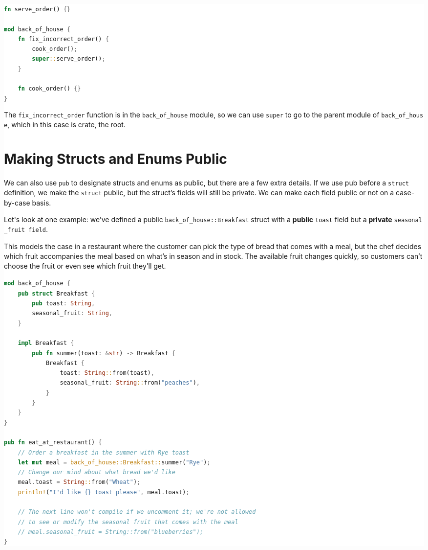 ````rust
fn serve_order() {}

mod back_of_house {
    fn fix_incorrect_order() {
        cook_order();
        super::serve_order();
    }

    fn cook_order() {}
}
````

The ``fix_incorrect_order`` function is in the ``back_of_house`` module, so we can use ``super`` to go to the parent module of ``back_of_house``, which in this case is crate, the root.

# Making Structs and Enums Public

We can also use ``pub`` to designate structs and enums as public, but there are a few extra details. If we use pub before a ``struct`` definition, we make the ``struct`` public, but the struct’s fields will still be private. We can make each field public or not on a case-by-case basis.

Let's look at one example: we’ve defined a public ``back_of_house::Breakfast`` struct with a **public** ``toast`` field but a **private** ``seasonal_fruit field``.

This models the case in a restaurant where the customer can pick the type of bread that comes with a meal, but the chef decides which fruit accompanies the meal based on what’s in season and in stock. The available fruit changes quickly, so customers can’t choose the fruit or even see which fruit they’ll get.

````rust
mod back_of_house {
    pub struct Breakfast {
        pub toast: String,
        seasonal_fruit: String,
    }

    impl Breakfast {
        pub fn summer(toast: &str) -> Breakfast {
            Breakfast {
                toast: String::from(toast),
                seasonal_fruit: String::from("peaches"),
            }
        }
    }
}

pub fn eat_at_restaurant() {
    // Order a breakfast in the summer with Rye toast
    let mut meal = back_of_house::Breakfast::summer("Rye");
    // Change our mind about what bread we'd like
    meal.toast = String::from("Wheat");
    println!("I'd like {} toast please", meal.toast);

    // The next line won't compile if we uncomment it; we're not allowed
    // to see or modify the seasonal fruit that comes with the meal
    // meal.seasonal_fruit = String::from("blueberries");
}
````
